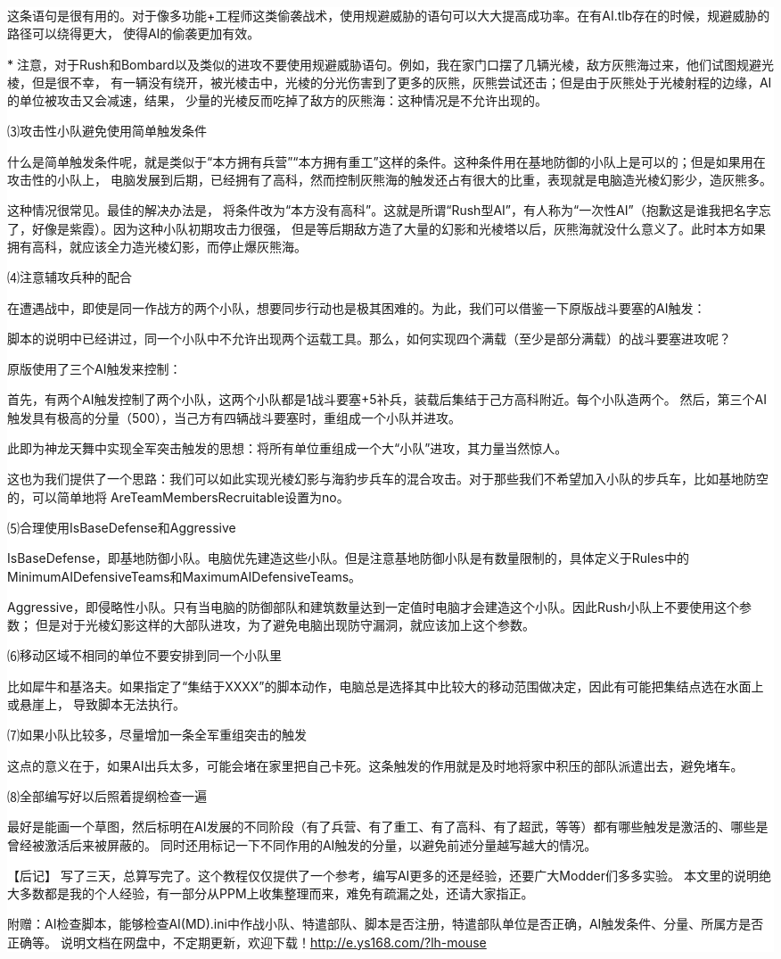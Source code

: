 这条语句是很有用的。对于像多功能+工程师这类偷袭战术，使用规避威胁的语句可以大大提高成功率。在有AI.tlb存在的时候，规避威胁的路径可以绕得更大，
使得AI的偷袭更加有效。

$*$  注意，对于Rush和Bombard以及类似的进攻不要使用规避威胁语句。例如，我在家门口摆了几辆光棱，敌方灰熊海过来，他们试图规避光棱，但是很不幸，
有一辆没有绕开，被光棱击中，光棱的分光伤害到了更多的灰熊，灰熊尝试还击；但是由于灰熊处于光棱射程的边缘，AI的单位被攻击又会减速，结果，
少量的光棱反而吃掉了敌方的灰熊海：这种情况是不允许出现的。

⑶攻击性小队避免使用简单触发条件

什么是简单触发条件呢，就是类似于“本方拥有兵营”“本方拥有重工”这样的条件。这种条件用在基地防御的小队上是可以的；但是如果用在攻击性的小队上，
电脑发展到后期，已经拥有了高科，然而控制灰熊海的触发还占有很大的比重，表现就是电脑造光棱幻影少，造灰熊多。

这种情况很常见。最佳的解决办法是，
将条件改为“本方没有高科”。这就是所谓“Rush型AI”，有人称为“一次性AI”（抱歉这是谁我把名字忘了，好像是紫霞）。因为这种小队初期攻击力很强，
但是等后期敌方造了大量的幻影和光棱塔以后，灰熊海就没什么意义了。此时本方如果拥有高科，就应该全力造光棱幻影，而停止爆灰熊海。

⑷注意辅攻兵种的配合

在遭遇战中，即使是同一作战方的两个小队，想要同步行动也是极其困难的。为此，我们可以借鉴一下原版战斗要塞的AI触发：

脚本的说明中已经讲过，同一个小队中不允许出现两个运载工具。那么，如何实现四个满载（至少是部分满载）的战斗要塞进攻呢？

原版使用了三个AI触发来控制：

首先，有两个AI触发控制了两个小队，这两个小队都是1战斗要塞+5补兵，装载后集结于己方高科附近。每个小队造两个。
然后，第三个AI触发具有极高的分量（500），当己方有四辆战斗要塞时，重组成一个小队并进攻。

此即为神龙天舞中实现全军突击触发的思想：将所有单位重组成一个大“小队”进攻，其力量当然惊人。

这也为我们提供了一个思路：我们可以如此实现光棱幻影与海豹步兵车的混合攻击。对于那些我们不希望加入小队的步兵车，比如基地防空的，可以简单地将
AreTeamMembersRecruitable设置为no。

⑸合理使用IsBaseDefense和Aggressive

IsBaseDefense，即基地防御小队。电脑优先建造这些小队。但是注意基地防御小队是有数量限制的，具体定义于Rules中的
MinimumAIDefensiveTeams和MaximumAIDefensiveTeams。

Aggressive，即侵略性小队。只有当电脑的防御部队和建筑数量达到一定值时电脑才会建造这个小队。因此Rush小队上不要使用这个参数；
但是对于光棱幻影这样的大部队进攻，为了避免电脑出现防守漏洞，就应该加上这个参数。

⑹移动区域不相同的单位不要安排到同一个小队里

比如犀牛和基洛夫。如果指定了“集结于XXXX”的脚本动作，电脑总是选择其中比较大的移动范围做决定，因此有可能把集结点选在水面上或悬崖上，
导致脚本无法执行。

⑺如果小队比较多，尽量增加一条全军重组突击的触发

这点的意义在于，如果AI出兵太多，可能会堵在家里把自己卡死。这条触发的作用就是及时地将家中积压的部队派遣出去，避免堵车。

⑻全部编写好以后照着提纲检查一遍

最好是能画一个草图，然后标明在AI发展的不同阶段（有了兵营、有了重工、有了高科、有了超武，等等）都有哪些触发是激活的、哪些是曾经被激活后来被屏蔽的。
同时还用标记一下不同作用的AI触发的分量，以避免前述分量越写越大的情况。

【后记】
写了三天，总算写完了。这个教程仅仅提供了一个参考，编写AI更多的还是经验，还要广大Modder们多多实验。
本文里的说明绝大多数都是我的个人经验，有一部分从PPM上收集整理而来，难免有疏漏之处，还请大家指正。

附赠：AI检查脚本，能够检查AI(MD).ini中作战小队、特遣部队、脚本是否注册，特遣部队单位是否正确，AI触发条件、分量、所属方是否正确等。
说明文档在网盘中，不定期更新，欢迎下载！http://e.ys168.com/?lh-mouse
